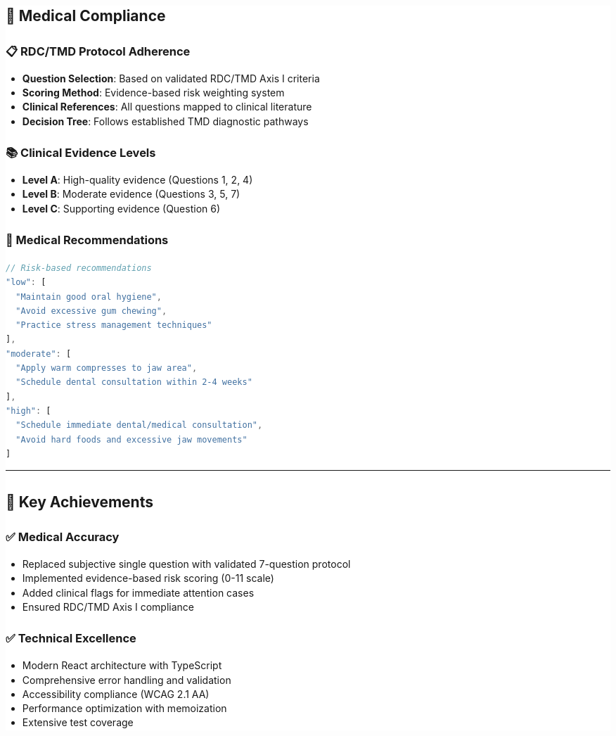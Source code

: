 
## 🏥 Medical Compliance

### 📋 RDC/TMD Protocol Adherence

- **Question Selection**: Based on validated RDC/TMD Axis I criteria
- **Scoring Method**: Evidence-based risk weighting system
- **Clinical References**: All questions mapped to clinical literature
- **Decision Tree**: Follows established TMD diagnostic pathways

### 📚 Clinical Evidence Levels

- **Level A**: High-quality evidence (Questions 1, 2, 4)
- **Level B**: Moderate evidence (Questions 3, 5, 7)
- **Level C**: Supporting evidence (Question 6)

### 🎯 Medical Recommendations

```typescript
// Risk-based recommendations
"low": [
  "Maintain good oral hygiene",
  "Avoid excessive gum chewing",
  "Practice stress management techniques"
],
"moderate": [
  "Apply warm compresses to jaw area",
  "Schedule dental consultation within 2-4 weeks"
],
"high": [
  "Schedule immediate dental/medical consultation",
  "Avoid hard foods and excessive jaw movements"
]
```

---

## 🎉 Key Achievements

### ✅ Medical Accuracy

- Replaced subjective single question with validated 7-question protocol
- Implemented evidence-based risk scoring (0-11 scale)
- Added clinical flags for immediate attention cases
- Ensured RDC/TMD Axis I compliance

### ✅ Technical Excellence

- Modern React architecture with TypeScript
- Comprehensive error handling and validation
- Accessibility compliance (WCAG 2.1 AA)
- Performance optimization with memoization
- Extensive test coverage

